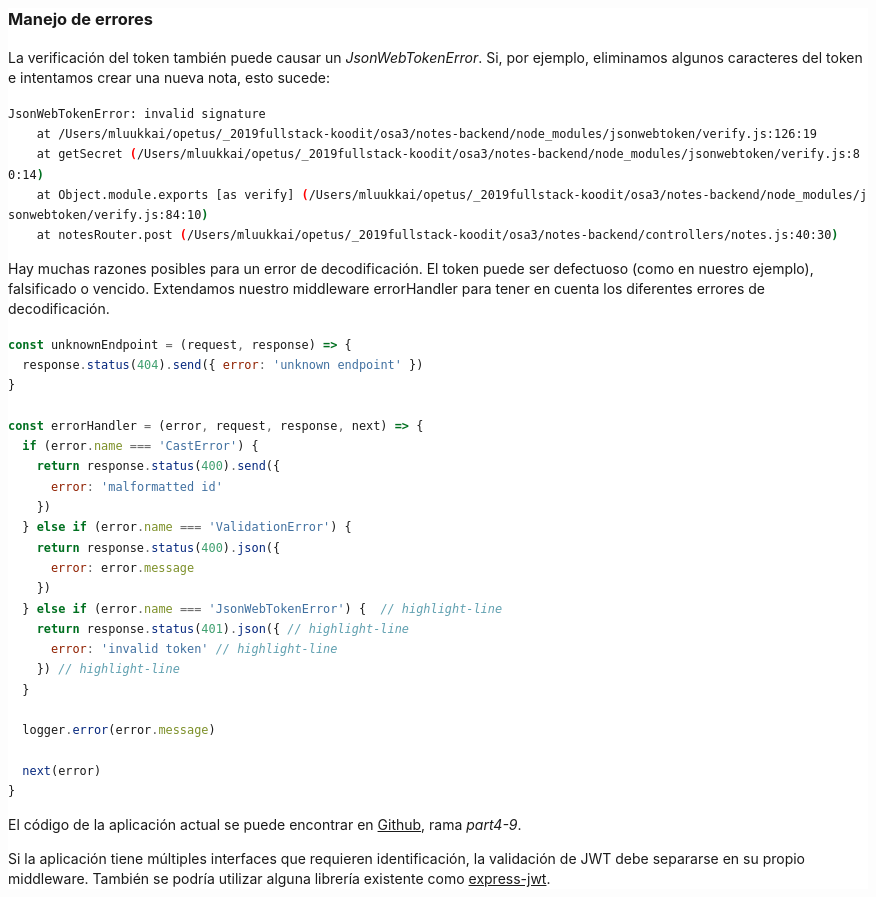 ### Manejo de errores

La verificación del token también puede causar un <i>JsonWebTokenError</i>. Si, por ejemplo, eliminamos algunos caracteres del token e intentamos crear una nueva nota, esto sucede:

```bash
JsonWebTokenError: invalid signature
    at /Users/mluukkai/opetus/_2019fullstack-koodit/osa3/notes-backend/node_modules/jsonwebtoken/verify.js:126:19
    at getSecret (/Users/mluukkai/opetus/_2019fullstack-koodit/osa3/notes-backend/node_modules/jsonwebtoken/verify.js:80:14)
    at Object.module.exports [as verify] (/Users/mluukkai/opetus/_2019fullstack-koodit/osa3/notes-backend/node_modules/jsonwebtoken/verify.js:84:10)
    at notesRouter.post (/Users/mluukkai/opetus/_2019fullstack-koodit/osa3/notes-backend/controllers/notes.js:40:30)
```

Hay muchas razones posibles para un error de decodificación. El token puede ser defectuoso (como en nuestro ejemplo), falsificado o vencido. Extendamos nuestro middleware errorHandler para tener en cuenta los diferentes errores de decodificación.

```js
const unknownEndpoint = (request, response) => {
  response.status(404).send({ error: 'unknown endpoint' })
}

const errorHandler = (error, request, response, next) => {
  if (error.name === 'CastError') {
    return response.status(400).send({
      error: 'malformatted id'
    })
  } else if (error.name === 'ValidationError') {
    return response.status(400).json({
      error: error.message 
    })
  } else if (error.name === 'JsonWebTokenError') {  // highlight-line
    return response.status(401).json({ // highlight-line
      error: 'invalid token' // highlight-line
    }) // highlight-line
  }

  logger.error(error.message)

  next(error)
}
```

El código de la aplicación actual se puede encontrar en [Github](https://github.com/fullstack-hy/part3-notes-backend/tree/part4-9), rama <i>part4-9</i>.

Si la aplicación tiene múltiples interfaces que requieren identificación, la validación de JWT debe separarse en su propio middleware. También se podría utilizar alguna librería existente como [express-jwt](https://www.npmjs.com/package/express-jwt).
